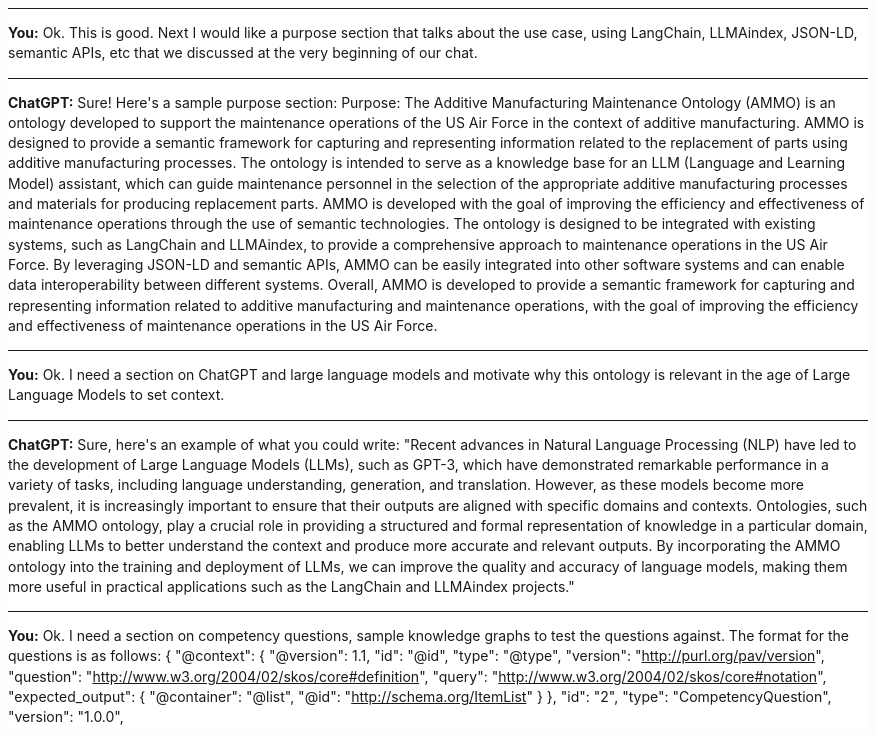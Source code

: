 
 --------
**You:**
Ok. This is good. Next I would like a purpose section that talks about the use case, using LangChain, LLMAindex, JSON-LD, semantic APIs, etc that we discussed at the very beginning of our chat.

 --------
**ChatGPT:**
Sure! Here's a sample purpose section:
Purpose:
The Additive Manufacturing Maintenance Ontology (AMMO) is an ontology developed to support the maintenance operations of the US Air Force in the context of additive manufacturing. AMMO is designed to provide a semantic framework for capturing and representing information related to the replacement of parts using additive manufacturing processes. The ontology is intended to serve as a knowledge base for an LLM (Language and Learning Model) assistant, which can guide maintenance personnel in the selection of the appropriate additive manufacturing processes and materials for producing replacement parts.
AMMO is developed with the goal of improving the efficiency and effectiveness of maintenance operations through the use of semantic technologies. The ontology is designed to be integrated with existing systems, such as LangChain and LLMAindex, to provide a comprehensive approach to maintenance operations in the US Air Force. By leveraging JSON-LD and semantic APIs, AMMO can be easily integrated into other software systems and can enable data interoperability between different systems.
Overall, AMMO is developed to provide a semantic framework for capturing and representing information related to additive manufacturing and maintenance operations, with the goal of improving the efficiency and effectiveness of maintenance operations in the US Air Force.


 --------
**You:**
Ok. I need a section on ChatGPT and large language models and motivate why this ontology is relevant in the age of Large Language Models to set context.

 --------
**ChatGPT:**
Sure, here's an example of what you could write:
"Recent advances in Natural Language Processing (NLP) have led to the development of Large Language Models (LLMs), such as GPT-3, which have demonstrated remarkable performance in a variety of tasks, including language understanding, generation, and translation. However, as these models become more prevalent, it is increasingly important to ensure that their outputs are aligned with specific domains and contexts. Ontologies, such as the AMMO ontology, play a crucial role in providing a structured and formal representation of knowledge in a particular domain, enabling LLMs to better understand the context and produce more accurate and relevant outputs. By incorporating the AMMO ontology into the training and deployment of LLMs, we can improve the quality and accuracy of language models, making them more useful in practical applications such as the LangChain and LLMAindex projects."


 --------
**You:**
Ok. I need a section on competency questions, sample knowledge graphs to test the questions against. The format for the questions is as follows:
{
    "@context": {
      "@version": 1.1,
      "id": "@id",
      "type": "@type",
      "version": "http://purl.org/pav/version",
      "question": "http://www.w3.org/2004/02/skos/core#definition",
      "query": "http://www.w3.org/2004/02/skos/core#notation",
      "expected_output": {
        "@container": "@list",
        "@id": "http://schema.org/ItemList"
      }
    },
    "id": "2",
    "type": "CompetencyQuestion",
    "version": "1.0.0",